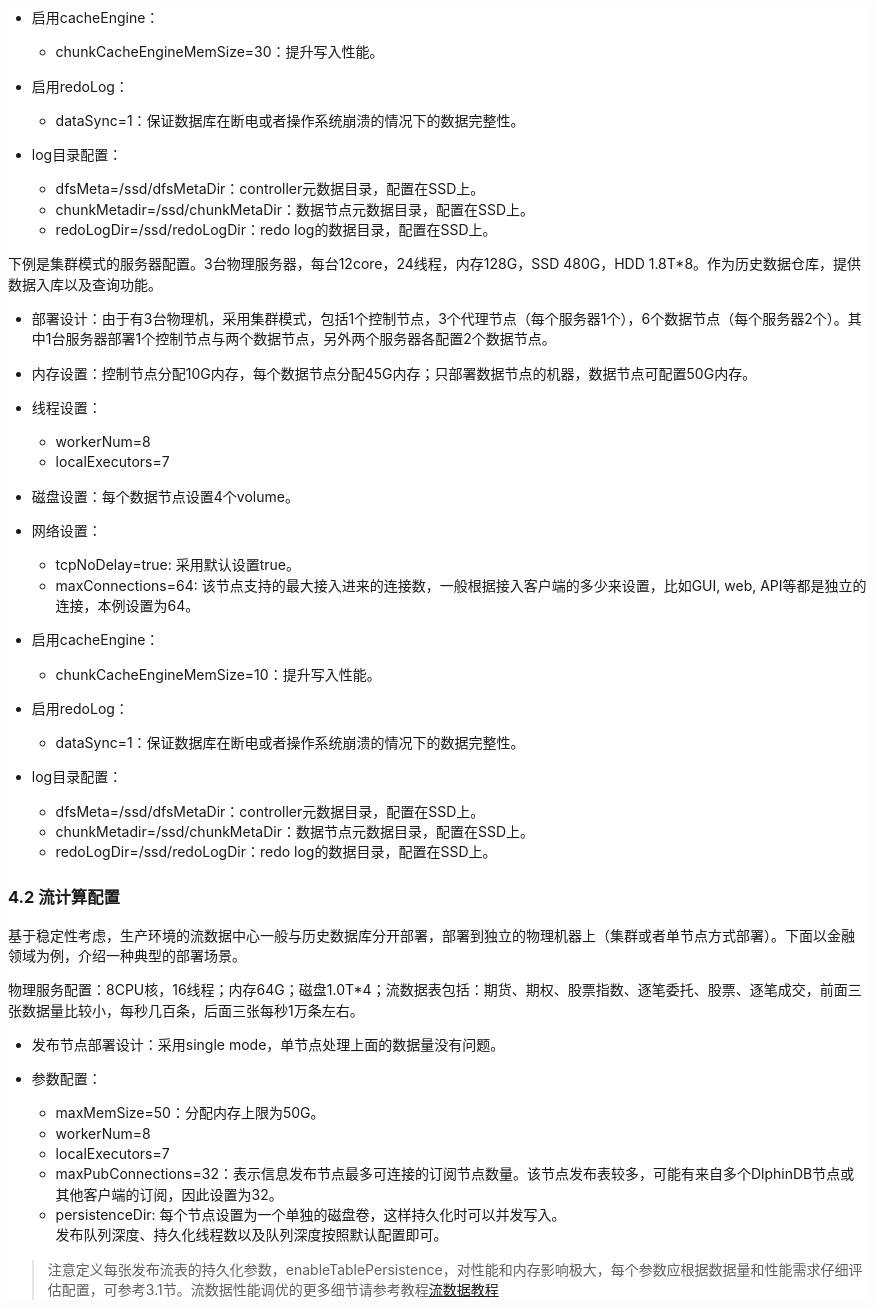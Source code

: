 - 启用cacheEngine：    
    - chunkCacheEngineMemSize=30：提升写入性能。

- 启用redoLog：
    - dataSync=1：保证数据库在断电或者操作系统崩溃的情况下的数据完整性。  

- log目录配置：   
    - dfsMeta=/ssd/dfsMetaDir：controller元数据目录，配置在SSD上。  
    - chunkMetadir=/ssd/chunkMetaDir：数据节点元数据目录，配置在SSD上。  
    - redoLogDir=/ssd/redoLogDir：redo log的数据目录，配置在SSD上。

下例是集群模式的服务器配置。3台物理服务器，每台12core，24线程，内存128G，SSD 480G，HDD 1.8T\*8。作为历史数据仓库，提供数据入库以及查询功能。 

- 部署设计：由于有3台物理机，采用集群模式，包括1个控制节点，3个代理节点（每个服务器1个），6个数据节点（每个服务器2个）。其中1台服务器部署1个控制节点与两个数据节点，另外两个服务器各配置2个数据节点。

- 内存设置：控制节点分配10G内存，每个数据节点分配45G内存；只部署数据节点的机器，数据节点可配置50G内存。

- 线程设置：  
    - workerNum=8  
    - localExecutors=7 

- 磁盘设置：每个数据节点设置4个volume。

- 网络设置：  
    - tcpNoDelay=true: 采用默认设置true。  
    - maxConnections=64: 该节点支持的最大接入进来的连接数，一般根据接入客户端的多少来设置，比如GUI, web, API等都是独立的连接，本例设置为64。 


- 启用cacheEngine：   
    - chunkCacheEngineMemSize=10：提升写入性能。   


- 启用redoLog：  
    - dataSync=1：保证数据库在断电或者操作系统崩溃的情况下的数据完整性。  


- log目录配置：
    - dfsMeta=/ssd/dfsMetaDir：controller元数据目录，配置在SSD上。  
    - chunkMetadir=/ssd/chunkMetaDir：数据节点元数据目录，配置在SSD上。  
    - redoLogDir=/ssd/redoLogDir：redo log的数据目录，配置在SSD上。


### 4.2 流计算配置

基于稳定性考虑，生产环境的流数据中心一般与历史数据库分开部署，部署到独立的物理机器上（集群或者单节点方式部署）。下面以金融领域为例，介绍一种典型的部署场景。

物理服务配置：8CPU核，16线程；内存64G；磁盘1.0T\*4；流数据表包括：期货、期权、股票指数、逐笔委托、股票、逐笔成交，前面三张数据量比较小，每秒几百条，后面三张每秒1万条左右。

- 发布节点部署设计：采用single mode，单节点处理上面的数据量没有问题。

- 参数配置：
    - maxMemSize=50：分配内存上限为50G。
    - workerNum=8   
    - localExecutors=7  
    - maxPubConnections=32：表示信息发布节点最多可连接的订阅节点数量。该节点发布表较多，可能有来自多个DlphinDB节点或其他客户端的订阅，因此设置为32。  
    - persistenceDir: 每个节点设置为一个单独的磁盘卷，这样持久化时可以并发写入。  
    发布队列深度、持久化线程数以及队列深度按照默认配置即可。  
> 注意定义每张发布流表的持久化参数，enableTablePersistence，对性能和内存影响极大，每个参数应根据数据量和性能需求仔细评估配置，可参考3.1节。流数据性能调优的更多细节请参考教程[流数据教程](https://github.com/dolphindb/Tutorials_CN/blob/master/streaming_tutorial.md)

